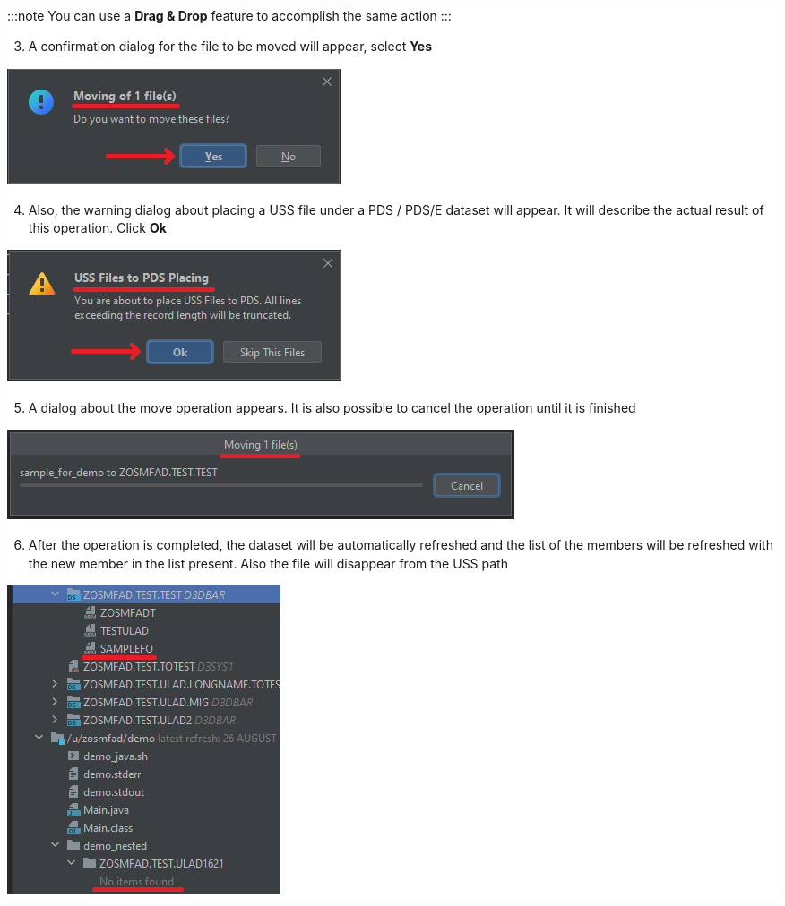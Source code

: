 :::note
You can use a **Drag & Drop** feature to accomplish the same action
:::

3. A confirmation dialog for the file to be moved will appear, select **Yes**

![Copy cut: USS to PDS cut confirmation dialog](../images/intellij/copy_cut_member_cut_moving_confirmation.png)

4. Also, the warning dialog about placing a USS file under a PDS / PDS/E dataset will appear. It will describe the actual result of this operation. Click **Ok**

![Copy cut: USS to PDS cut placing warning](../images/intellij/copy_cut_uss_to_pds_cut_placing_warning.png)

5. A dialog about the move operation appears. It is also possible to cancel the operation until it is finished

![Copy cut: USS to PDS moving dialog](../images/intellij/copy_cut_uss_to_pds_moving_dialog.png)

6. After the operation is completed, the dataset will be automatically refreshed and the list of the members will be refreshed with the new member in the list present. Also the file will disappear from the USS path

![Copy cut: USS to PDS cut result](../images/intellij/copy_cut_uss_to_pds_cut_result.png)
